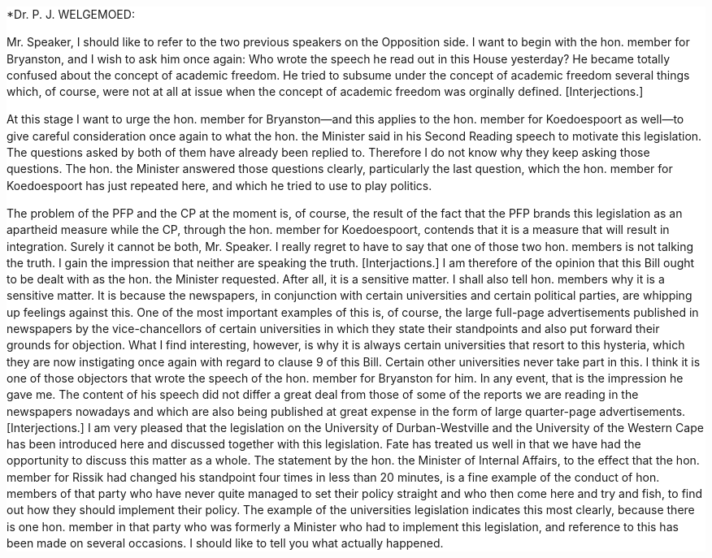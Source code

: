 </speech>

<speech by="#welgemoed">

<from>*Dr. <person refersTo="hansard_za">P. J. WELGEMOED</person>:</from>

<p>Mr. Speaker, I should like to refer to the two previous speakers on the Opposition side. I want to begin with the hon. member for Bryanston, and I wish to ask him once again: Who wrote the speech he read out in this House yesterday? He became totally confused about the concept of academic freedom. He tried to subsume under the concept of academic freedom several things which, of course, were not at all at issue when the concept of academic freedom was orginally defined. [Interjections.]</p>

<p>At this stage I want to urge the hon. member <span class="col_9087-9088" refersTo="page_1050"/>for Bryanston&#x2014;and this applies to the hon. member for Koedoespoort as well&#x2014;to give careful consideration once again to what the hon. the Minister said in his Second Reading speech to motivate this legislation. The questions asked by both of them have already been replied to. Therefore I do not know why they keep asking those questions. The hon. the Minister answered those questions clearly, particularly the last question, which the hon. member for Koedoespoort has just repeated here, and which he tried to use to play politics.</p>

<p>The problem of the PFP and the CP at the moment is, of course, the result of the fact that the PFP brands this legislation as an apartheid measure while the CP, through the hon. member for Koedoespoort, contends that it is a measure that will result in integration. Surely it cannot be both, Mr. Speaker. I really regret to have to say that one of those two hon. members is not talking the truth. I gain the impression that neither are speaking the truth. [Interjactions.] I am therefore of the opinion that this Bill ought to be dealt with as the hon. the Minister requested. After all, it is a sensitive matter. I shall also tell hon. members why it is a sensitive matter. It is because the newspapers, in conjunction with certain universities and certain political parties, are whipping up feelings against this. One of the most important examples of this is, of course, the large full-page advertisements published in newspapers by the vice-chancellors of certain universities in which they state their standpoints and also put forward their grounds for objection. What I find interesting, however, is why it is always certain universities that resort to this hysteria, which they are now instigating once again with regard to clause 9 of this Bill. Certain other universities never take part in this. I think it is one of those objectors that wrote the speech of the hon. member for Bryanston for him. In any event, that is the impression he gave me. The content of his speech did not differ a great deal from those of some of the reports we are reading in the newspapers nowadays and which are also being published at great expense in the form of large quarter-page advertisements. [Interjections.] I am very pleased that the legislation on the University of Durban-Westville and the University of the Western Cape has been introduced here and discussed together with this legislation. Fate has treated us well in that we have had the opportunity to discuss this matter as a whole. The statement by the hon. the Minister of Internal Affairs, to the effect that the hon. member for Rissik had changed his standpoint four times in less than 20 minutes, is a fine example of the conduct of hon. members of that party who have never quite managed to set their policy straight and who then come here and try and fish, to find out how they should implement their policy. The example of the universities legislation indicates this most clearly, because there is one hon. member in that party who was formerly a Minister who had to implement this legislation, and reference to this has been made on several occasions. I should like to tell you what actually happened.</p>
